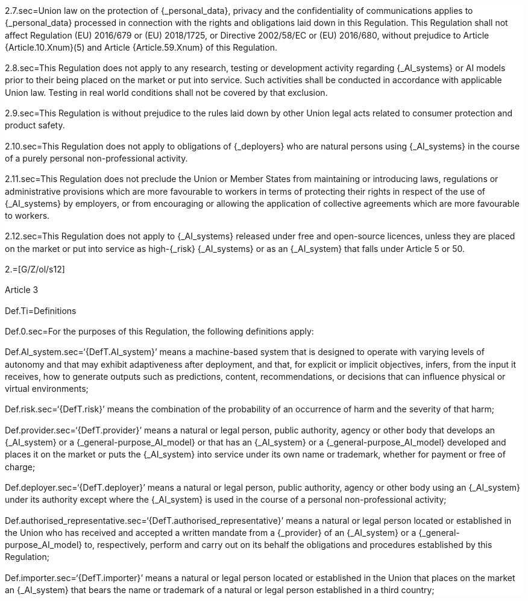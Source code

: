 2.7.sec=Union law on the protection of {_personal_data}, privacy and the confidentiality of communications applies to {_personal_data} processed in connection with the rights and obligations laid down in this Regulation. This Regulation shall not affect Regulation (EU) 2016/679 or (EU) 2018/1725, or Directive 2002/58/EC or (EU) 2016/680, without prejudice to Article {Article.10.Xnum}(5) and Article {Article.59.Xnum} of this Regulation.

2.8.sec=This Regulation does not apply to any research, testing or development activity regarding {_AI_systems} or AI models prior to their being placed on the market or put into service. Such activities shall be conducted in accordance with applicable Union law. Testing in real world conditions shall not be covered by that exclusion.

2.9.sec=This Regulation is without prejudice to the rules laid down by other Union legal acts related to consumer protection and product safety.

2.10.sec=This Regulation does not apply to obligations of {_deployers} who are natural persons using {_AI_systems} in the course of a purely personal non-professional activity.

2.11.sec=This Regulation does not preclude the Union or Member States from maintaining or introducing laws, regulations or administrative provisions which are more favourable to workers in terms of protecting their rights in respect of the use of {_AI_systems} by employers, or from encouraging or allowing the application of collective agreements which are more favourable to workers.

2.12.sec=This Regulation does not apply to {_AI_systems} released under free and open-source licences, unless they are placed on the market or put into service as high-{_risk} {_AI_systems} or as an {_AI_system} that falls under Article 5 or 50.

2.=[G/Z/ol/s12]

Article 3

Def.Ti=Definitions

Def.0.sec=For the purposes of this Regulation, the following definitions apply:

Def.AI_system.sec=‘{DefT.AI_system}’ means a machine-based system that is designed to operate with varying levels of autonomy and that may exhibit adaptiveness after deployment, and that, for explicit or implicit objectives, infers, from the input it receives, how to generate outputs such as predictions, content, recommendations, or decisions that can influence physical or virtual environments;

Def.risk.sec=‘{DefT.risk}’ means the combination of the probability of an occurrence of harm and the severity of that harm;

Def.provider.sec=‘{DefT.provider}’ means a natural or legal person, public authority, agency or other body that develops an {_AI_system} or a {_general-purpose_AI_model} or that has an {_AI_system} or a {_general-purpose_AI_model} developed and places it on the market or puts the {_AI_system} into service under its own name or trademark, whether for payment or free of charge;

Def.deployer.sec=‘{DefT.deployer}’ means a natural or legal person, public authority, agency or other body using an {_AI_system} under its authority except where the {_AI_system} is used in the course of a personal non-professional activity;

Def.authorised_representative.sec=‘{DefT.authorised_representative}’ means a natural or legal person located or established in the Union who has received and accepted a written mandate from a {_provider} of an {_AI_system} or a {_general-purpose_AI_model} to, respectively, perform and carry out on its behalf the obligations and procedures established by this Regulation;

Def.importer.sec=‘{DefT.importer}’ means a natural or legal person located or established in the Union that places on the market an {_AI_system} that bears the name or trademark of a natural or legal person established in a third country;
